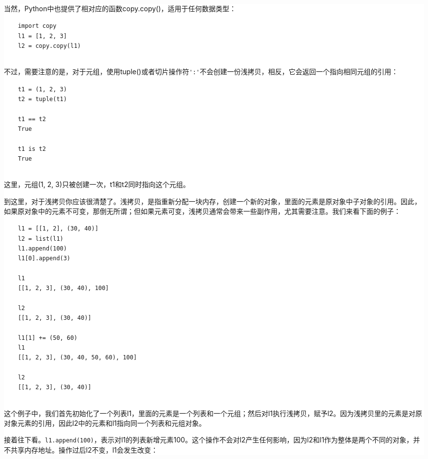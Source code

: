 当然，Python中也提供了相对应的函数copy.copy\(\)，适用于任何数据类型：

```
    import copy
    l1 = [1, 2, 3]
    l2 = copy.copy(l1)
    

```

不过，需要注意的是，对于元组，使用tuple\(\)或者切片操作符`':'`不会创建一份浅拷贝，相反，它会返回一个指向相同元组的引用：

```
    t1 = (1, 2, 3)
    t2 = tuple(t1)
    
    t1 == t2
    True
    
    t1 is t2
    True
    

```

这里，元组\(1, 2, 3\)只被创建一次，t1和t2同时指向这个元组。

到这里，对于浅拷贝你应该很清楚了。浅拷贝，是指重新分配一块内存，创建一个新的对象，里面的元素是原对象中子对象的引用。因此，如果原对象中的元素不可变，那倒无所谓；但如果元素可变，浅拷贝通常会带来一些副作用，尤其需要注意。我们来看下面的例子：

```
    l1 = [[1, 2], (30, 40)]
    l2 = list(l1)
    l1.append(100)
    l1[0].append(3)
    
    l1
    [[1, 2, 3], (30, 40), 100]
    
    l2
    [[1, 2, 3], (30, 40)]
    
    l1[1] += (50, 60)
    l1
    [[1, 2, 3], (30, 40, 50, 60), 100]
    
    l2
    [[1, 2, 3], (30, 40)]
    

```

这个例子中，我们首先初始化了一个列表l1，里面的元素是一个列表和一个元组；然后对l1执行浅拷贝，赋予l2。因为浅拷贝里的元素是对原对象元素的引用，因此l2中的元素和l1指向同一个列表和元组对象。

接着往下看。`l1.append(100)`，表示对l1的列表新增元素100。这个操作不会对l2产生任何影响，因为l2和l1作为整体是两个不同的对象，并不共享内存地址。操作过后l2不变，l1会发生改变：
